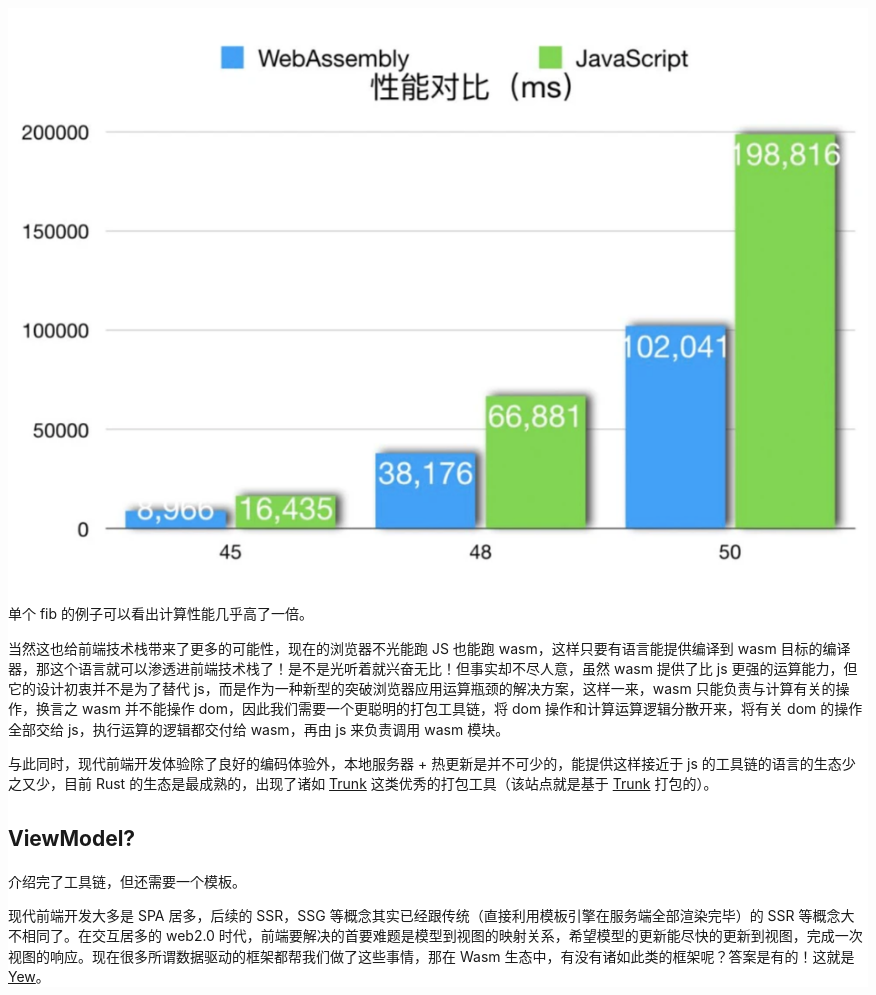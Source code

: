 ![Wasm fibonacci](../app/assets/sources/wasm_fib.png)

单个 fib 的例子可以看出计算性能几乎高了一倍。

当然这也给前端技术栈带来了更多的可能性，现在的浏览器不光能跑 JS 也能跑 wasm，这样只要有语言能提供编译到 wasm 目标的编译器，那这个语言就可以渗透进前端技术栈了！是不是光听着就兴奋无比！但事实却不尽人意，虽然 wasm 提供了比 js 更强的运算能力，但它的设计初衷并不是为了替代 js，而是作为一种新型的突破浏览器应用运算瓶颈的解决方案，这样一来，wasm 只能负责与计算有关的操作，换言之 wasm 并不能操作 dom，因此我们需要一个更聪明的打包工具链，将 dom 操作和计算运算逻辑分散开来，将有关 dom 的操作全部交给 js，执行运算的逻辑都交付给 wasm，再由 js 来负责调用 wasm 模块。

与此同时，现代前端开发体验除了良好的编码体验外，本地服务器 + 热更新是并不可少的，能提供这样接近于 js 的工具链的语言的生态少之又少，目前 Rust 的生态是最成熟的，出现了诸如 [Trunk](https://github.com/thedodd/trunk) 这类优秀的打包工具（该站点就是基于 [Trunk](https://github.com/thedodd/trunk) 打包的）。

## ViewModel?
介绍完了工具链，但还需要一个模板。

现代前端开发大多是 SPA 居多，后续的 SSR，SSG 等概念其实已经跟传统（直接利用模板引擎在服务端全部渲染完毕）的 SSR 等概念大不相同了。在交互居多的 web2.0 时代，前端要解决的首要难题是模型到视图的映射关系，希望模型的更新能尽快的更新到视图，完成一次视图的响应。现在很多所谓数据驱动的框架都帮我们做了这些事情，那在 Wasm 生态中，有没有诸如此类的框架呢？答案是有的！这就是 [Yew](https://yew.rs/)。
